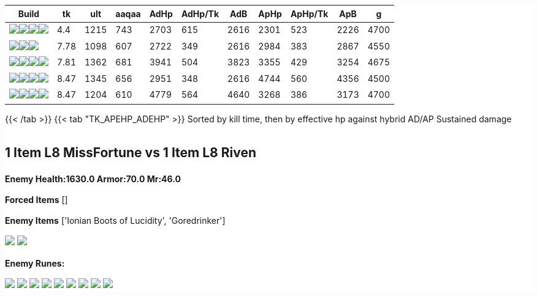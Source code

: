 



 Build |tk|ult|aaqaa|AdHp|AdHp/Tk|AdB|ApHp|ApHp/Tk|ApB|g
-|-|-|-|-|-|-|-|-|-|-
![](/item/6672.png)![](/item/1053.png)![](/item/1055.png)![](/item/1036.png)|4.4|1215|743|2703|615|2616|2301|523|2226|4700
![](/item/3091.png)![](/item/1053.png)![](/item/1055.png)|7.78|1098|607|2722|349|2616|2984|383|2867|4550
![](/item/6673.png)![](/item/1055.png)![](/item/1037.png)![](/item/1036.png)|7.81|1362|681|3941|504|3823|3355|429|3254|4675
![](/item/3156.png)![](/item/1053.png)![](/item/1055.png)![](/item/1036.png)|8.47|1345|656|2951|348|2616|4744|560|4356|4500
![](/item/3026.png)![](/item/1053.png)![](/item/1055.png)![](/item/1036.png)|8.47|1204|610|4779|564|4640|3268|386|3173|4700
{{< /tab >}}
{{< tab "TK_APEHP_ADEHP" >}}
Sorted by kill time, then by effective hp against hybrid AD/AP Sustained damage
## 1 Item L8 MissFortune vs 1 Item L8 Riven

**Enemy Health:1630.0 Armor:70.0 Mr:46.0**


**Forced Items** []








**Enemy Items** ['Ionian Boots of Lucidity', 'Goredrinker']





![](/item/3158.png)
![](/item/6630.png)



**Enemy Runes:**





![](/Styles/Precision/Conqueror/Conqueror.png)
![](/Styles/Precision/Triumph.png)
![](/Styles/Precision/LegendAlacrity/LegendAlacrity.png)
![](/Styles/Sorcery/LastStand/LastStand.png)
![](/Styles/Sorcery/Transcendence/Transcendence.png)
![](/Styles/Sorcery/GatheringStorm/GatheringStorm.png)
![](/StatMods/StatModsCDRScalingIcon.png)
![](/StatMods/StatModsAdaptiveForceIcon.png)
![](/StatMods/StatModsArmorIcon.png)
